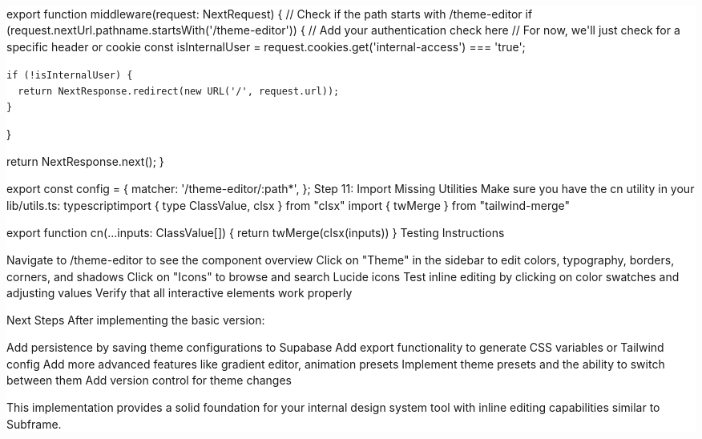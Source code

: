 export function middleware(request: NextRequest) {
  // Check if the path starts with /theme-editor
  if (request.nextUrl.pathname.startsWith('/theme-editor')) {
    // Add your authentication check here
    // For now, we'll just check for a specific header or cookie
    const isInternalUser = request.cookies.get('internal-access') === 'true';
    
    if (!isInternalUser) {
      return NextResponse.redirect(new URL('/', request.url));
    }
  }

  return NextResponse.next();
}

export const config = {
  matcher: '/theme-editor/:path*',
};
Step 11: Import Missing Utilities
Make sure you have the cn utility in your lib/utils.ts:
typescriptimport { type ClassValue, clsx } from "clsx"
import { twMerge } from "tailwind-merge"

export function cn(...inputs: ClassValue[]) {
  return twMerge(clsx(inputs))
}
Testing Instructions

Navigate to /theme-editor to see the component overview
Click on "Theme" in the sidebar to edit colors, typography, borders, corners, and shadows
Click on "Icons" to browse and search Lucide icons
Test inline editing by clicking on color swatches and adjusting values
Verify that all interactive elements work properly

Next Steps
After implementing the basic version:

Add persistence by saving theme configurations to Supabase
Add export functionality to generate CSS variables or Tailwind config
Add more advanced features like gradient editor, animation presets
Implement theme presets and the ability to switch between them
Add version control for theme changes

This implementation provides a solid foundation for your internal design system tool with inline editing capabilities similar to Subframe.